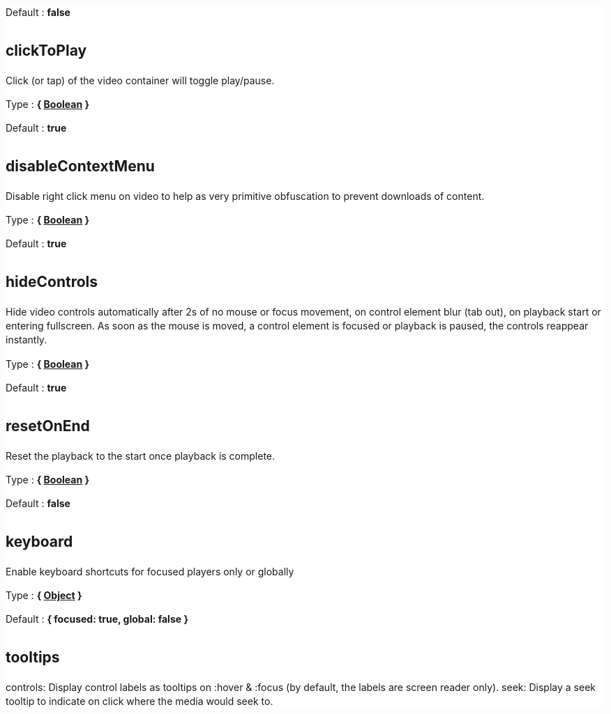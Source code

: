 Default : **false**

## clickToPlay

Click (or tap) of the video container will toggle play/pause.

Type : **{ [Boolean](https://developer.mozilla.org/fr/docs/Web/JavaScript/Reference/Objets_globaux/Boolean) }**

Default : **true**

## disableContextMenu

Disable right click menu on video to help as very primitive obfuscation to prevent downloads of content.

Type : **{ [Boolean](https://developer.mozilla.org/fr/docs/Web/JavaScript/Reference/Objets_globaux/Boolean) }**

Default : **true**

## hideControls

Hide video controls automatically after 2s of no mouse or focus movement, on control element blur (tab out), on playback start or entering fullscreen. As soon as the mouse is moved, a control element is focused or playback is paused, the controls reappear instantly.

Type : **{ [Boolean](https://developer.mozilla.org/fr/docs/Web/JavaScript/Reference/Objets_globaux/Boolean) }**

Default : **true**

## resetOnEnd

Reset the playback to the start once playback is complete.

Type : **{ [Boolean](https://developer.mozilla.org/fr/docs/Web/JavaScript/Reference/Objets_globaux/Boolean) }**

Default : **false**

## keyboard

Enable keyboard shortcuts for focused players only or globally

Type : **{ [Object](https://developer.mozilla.org/fr/docs/Web/JavaScript/Reference/Objets_globaux/Object) }**

Default : **{ focused: true, global: false }**

## tooltips

controls: Display control labels as tooltips on :hover & :focus (by default, the labels are screen reader only). seek: Display a seek tooltip to indicate on click where the media would seek to.
